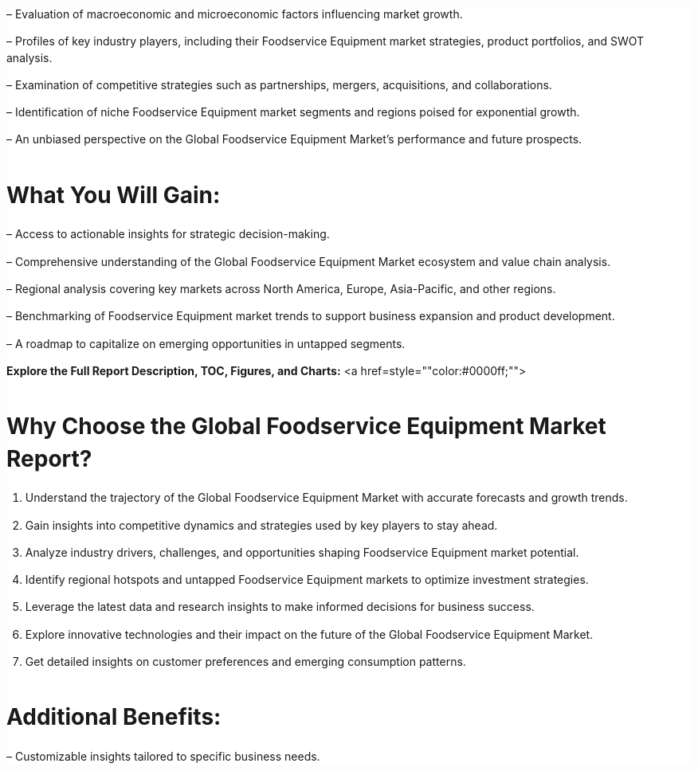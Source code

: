 – Evaluation of macroeconomic and microeconomic factors influencing market growth.

– Profiles of key industry players, including their Foodservice Equipment market strategies, product portfolios, and SWOT analysis.

– Examination of competitive strategies such as partnerships, mergers, acquisitions, and collaborations.

– Identification of niche Foodservice Equipment market segments and regions poised for exponential growth.

– An unbiased perspective on the Global Foodservice Equipment Market’s performance and future prospects.

# <strong>What You Will Gain:</strong>

– Access to actionable insights for strategic decision-making.

– Comprehensive understanding of the Global Foodservice Equipment Market ecosystem and value chain analysis.

– Regional analysis covering key markets across North America, Europe, Asia-Pacific, and other regions.

– Benchmarking of Foodservice Equipment market trends to support business expansion and product development.

– A roadmap to capitalize on emerging opportunities in untapped segments.

<strong>Explore the Full Report Description, TOC, Figures, and Charts:</strong>
<a href=style=""color:#0000ff;""></a>

# <strong>Why Choose the Global Foodservice Equipment Market Report?</strong>

1. Understand the trajectory of the Global Foodservice Equipment Market with accurate forecasts and growth trends.

2. Gain insights into competitive dynamics and strategies used by key players to stay ahead.

3. Analyze industry drivers, challenges, and opportunities shaping Foodservice Equipment market potential.

4. Identify regional hotspots and untapped Foodservice Equipment markets to optimize investment strategies.

5. Leverage the latest data and research insights to make informed decisions for business success.

6. Explore innovative technologies and their impact on the future of the Global Foodservice Equipment Market.

7. Get detailed insights on customer preferences and emerging consumption patterns.

# <strong>Additional Benefits:</strong>

– Customizable insights tailored to specific business needs.
